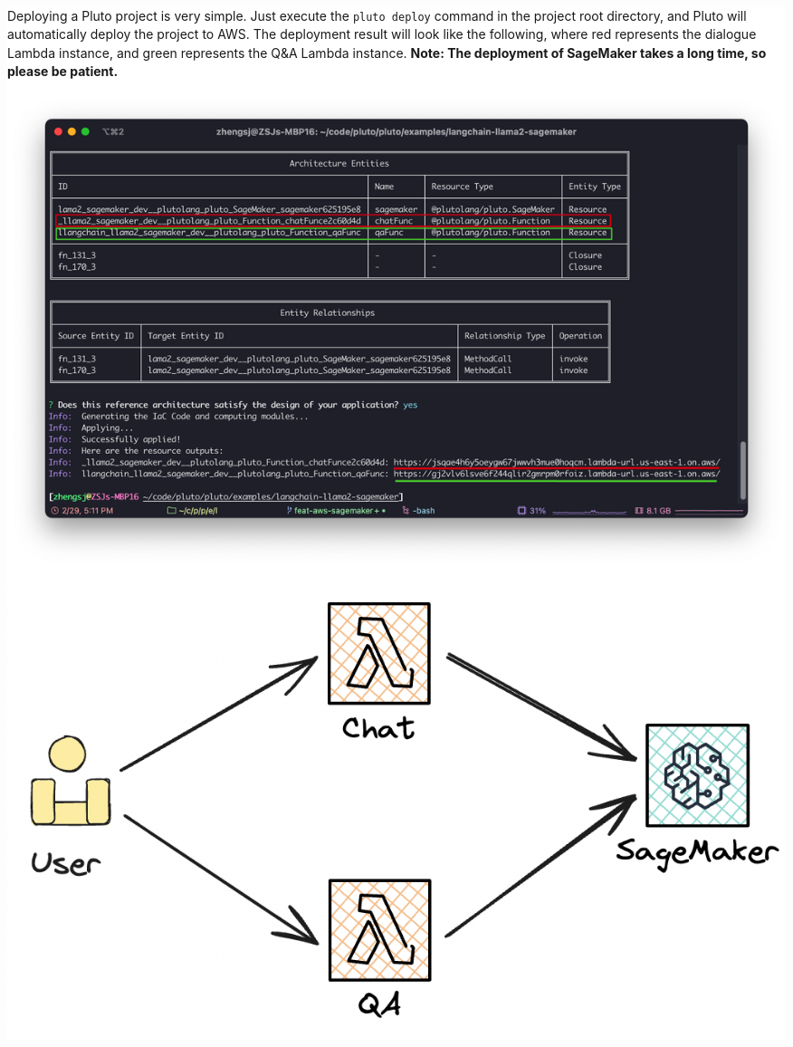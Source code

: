 Deploying a Pluto project is very simple. Just execute the `pluto deploy` command in the project root directory, and Pluto will automatically deploy the project to AWS. The deployment result will look like the following, where red represents the dialogue Lambda instance, and green represents the Q&A Lambda instance. **Note: The deployment of SageMaker takes a long time, so please be patient.**

![Deployment Diagram](../../public/assets/langchain-llama2-sagemaker-deployment.png)

![Architecture Diagram](../../public/assets/langchain-llama2-sagemaker-arch.png)
